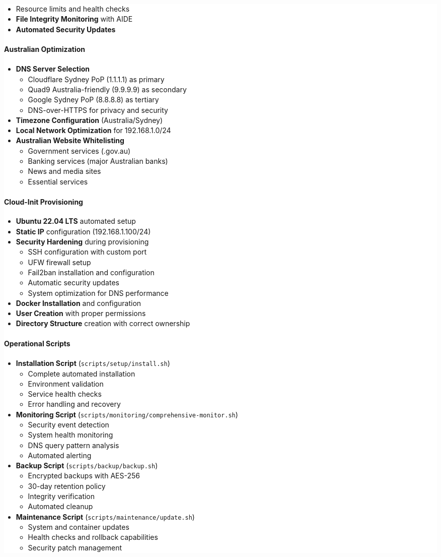   - Resource limits and health checks
- **File Integrity Monitoring** with AIDE
- **Automated Security Updates**

#### Australian Optimization
- **DNS Server Selection**
  - Cloudflare Sydney PoP (1.1.1.1) as primary
  - Quad9 Australia-friendly (9.9.9.9) as secondary
  - Google Sydney PoP (8.8.8.8) as tertiary
  - DNS-over-HTTPS for privacy and security
- **Timezone Configuration** (Australia/Sydney)
- **Local Network Optimization** for 192.168.1.0/24
- **Australian Website Whitelisting**
  - Government services (.gov.au)
  - Banking services (major Australian banks)
  - News and media sites
  - Essential services

#### Cloud-Init Provisioning
- **Ubuntu 22.04 LTS** automated setup
- **Static IP** configuration (192.168.1.100/24)
- **Security Hardening** during provisioning
  - SSH configuration with custom port
  - UFW firewall setup
  - Fail2ban installation and configuration
  - Automatic security updates
  - System optimization for DNS performance
- **Docker Installation** and configuration
- **User Creation** with proper permissions
- **Directory Structure** creation with correct ownership

#### Operational Scripts
- **Installation Script** (`scripts/setup/install.sh`)
  - Complete automated installation
  - Environment validation
  - Service health checks
  - Error handling and recovery
- **Monitoring Script** (`scripts/monitoring/comprehensive-monitor.sh`)
  - Security event detection
  - System health monitoring
  - DNS query pattern analysis
  - Automated alerting
- **Backup Script** (`scripts/backup/backup.sh`)
  - Encrypted backups with AES-256
  - 30-day retention policy
  - Integrity verification
  - Automated cleanup
- **Maintenance Script** (`scripts/maintenance/update.sh`)
  - System and container updates
  - Health checks and rollback capabilities
  - Security patch management
